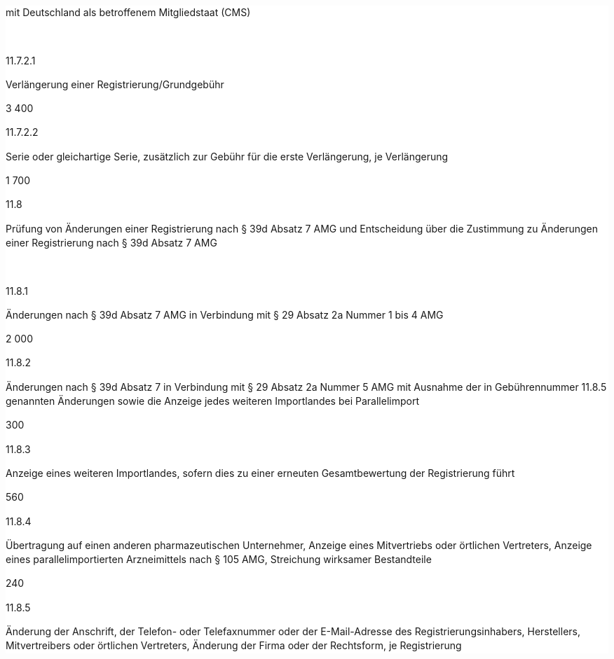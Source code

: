mit Deutschland als betroffenem Mitgliedstaat (CMS)

 

11.7.2.1

Verlängerung einer Registrierung/Grundgebühr

3 400

11.7.2.2

Serie oder gleichartige Serie, zusätzlich zur Gebühr für die erste Verlängerung, je Verlängerung

  
1 700

11.8

Prüfung von Änderungen einer Registrierung nach § 39d Absatz 7 AMG und Entscheidung über die Zustimmung zu Änderungen einer Registrierung nach § 39d Absatz 7 AMG

 

11.8.1

Änderungen nach § 39d Absatz 7 AMG in Verbindung mit § 29 Absatz 2a Nummer 1 bis 4 AMG

  
2 000

11.8.2

Änderungen nach § 39d Absatz 7 in Verbindung mit § 29 Absatz 2a Nummer 5 AMG mit Ausnahme der in Gebührennummer 11.8.5 genannten Änderungen sowie die Anzeige jedes weiteren Importlandes bei Parallelimport

  
  
300

11.8.3

Anzeige eines weiteren Importlandes, sofern dies zu einer erneuten Gesamtbewertung der Registrierung führt

  
560

11.8.4

Übertragung auf einen anderen pharmazeutischen Unternehmer, Anzeige eines Mitvertriebs oder örtlichen Vertreters, Anzeige eines parallelimportierten Arzneimittels nach § 105 AMG, Streichung wirksamer Bestandteile

  
  
240

11.8.5

Änderung der Anschrift, der Telefon- oder Telefaxnummer oder der E-Mail-Adresse des Registrierungsinhabers, Herstellers, Mitvertreibers oder örtlichen Vertreters, Änderung der Firma oder der Rechtsform, je Registrierung

  
  